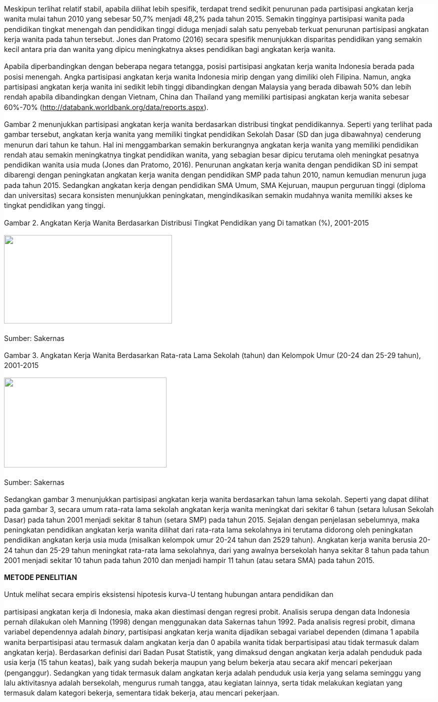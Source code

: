 <p><span class="font2">Meskipun terlihat relatif stabil, apabila dilihat lebih spesifik, terdapat trend sedikit penurunan pada partisipasi angkatan kerja wanita mulai tahun 2010 yang sebesar 50,7% menjadi 48,2% pada tahun 2015. Semakin tingginya partisipasi wanita pada pendidikan tingkat menengah dan pendidikan tinggi diduga menjadi salah satu penyebab terkuat penurunan partisipasi angkatan kerja wanita pada tahun tersebut. Jones dan Pratomo (2016) secara spesifik menunjukkan disparitas pendidikan yang semakin kecil antara pria dan wanita yang dipicu meningkatnya akses pendidikan bagi angkatan kerja wanita.</span></p>
<p><span class="font2">Apabila diperbandingkan dengan beberapa negara tetangga, posisi partisipasi angkatan kerja wanita Indonesia berada pada posisi menengah. Angka partisipasi angkatan kerja wanita Indonesia mirip dengan yang dimiliki oleh Filipina. Namun, angka partisipasi angkatan kerja wanita ini sedikit lebih tinggi dibandingkan dengan Malaysia yang berada dibawah 50% dan lebih rendah apabila dibandingkan dengan Vietnam, China dan Thailand yang memiliki partisipasi angkatan kerja wanita sebesar 60%-70% (</span><a href="http://databank.worldbank.org/data/reports.aspx"><span class="font2">http://databank.worldbank.org/data/reports.aspx</span></a><span class="font2">).</span></p>
<p><span class="font2">Gambar 2 menunjukkan partisipasi angkatan kerja wanita berdasarkan distribusi tingkat pendidikannya. Seperti yang terlihat pada gambar tersebut, angkatan kerja wanita yang memiliki tingkat pendidikan Sekolah Dasar (SD dan juga dibawahnya) cenderung menurun dari tahun ke tahun. Hal ini menggambarkan semakin berkurangnya angkatan kerja wanita yang memiliki pendidikan rendah atau semakin meningkatnya tingkat pendidikan wanita, yang sebagian besar dipicu terutama oleh meningkat pesatnya pendidikan wanita usia muda (Jones dan Pratomo, 2016). Penurunan angkatan kerja wanita dengan pendidikan SD ini sempat dibarengi dengan peningkatan angkatan kerja wanita dengan pendidikan SMP pada tahun 2010, namun kemudian menurun juga pada tahun 2015. Sedangkan angkatan kerja dengan pendidikan SMA Umum, SMA Kejuruan, maupun perguruan tinggi (diploma dan universitas) secara konsisten menunjukkan peningkatan, mengindikasikan semakin mudahnya wanita memiliki akses ke tingkat pendidikan yang tinggi.</span></p>
<p><span class="font5">Gambar 2. Angkatan Kerja Wanita Berdasarkan Distribusi Tingkat Pendidikan yang Di tamatkan (%), 2001-2015</span></p><img src="https://jurnal.harianregional.com/media/23735-2.jpg" alt="" style="width:252pt;height:133pt;">
<p><span class="font3">Sumber: Sakernas</span></p>
<p><span class="font5">Gambar 3. Angkatan Kerja Wanita Berdasarkan Rata-rata Lama Sekolah (tahun) dan Kelompok Umur (20-24 dan 25-29 tahun), 2001-2015</span></p><img src="https://jurnal.harianregional.com/media/23735-3.jpg" alt="" style="width:244pt;height:135pt;">
<p><span class="font3">Sumber: Sakernas</span></p>
<p><span class="font6">Sedangkan gambar 3 menunjukkan partisipasi angkatan kerja wanita berdasarkan tahun lama sekolah. Seperti yang dapat dilihat pada gambar 3, secara umum rata-rata lama sekolah angkatan kerja wanita meningkat dari sekitar 6 tahun (setara lulusan Sekolah Dasar) pada tahun 2001 menjadi sekitar 8 tahun (setara SMP) pada tahun 2015. Sejalan dengan penjelasan sebelumnya, maka peningkatan pendidikan angkatan kerja wanita dilihat dari rata-rata lama sekolahnya ini terutama didorong oleh peningkatan pendidikan angkatan kerja usia muda (misalkan kelompok umur 20-24 tahun dan 2529 tahun). Angkatan kerja wanita berusia 20-24 tahun dan 25-29 tahun meningkat rata-rata lama sekolahnya, dari yang awalnya bersekolah hanya sekitar 8 tahun pada tahun 2001 menjadi sekitar 10 tahun pada tahun 2010 dan menjadi hampir 11 tahun (atau setara SMA) pada tahun 2015.</span></p>
<p><span class="font6" style="font-weight:bold;">METODE PENELITIAN</span></p>
<p><span class="font6">Untuk melihat secara empiris eksistensi hipotesis kurva-U tentang hubungan antara pendidikan dan</span></p>
<p><span class="font6">partisipasi angkatan kerja di Indonesia, maka akan diestimasi dengan regresi probit. Analisis serupa dengan data Indonesia pernah dilakukan oleh Manning (1998) dengan menggunakan data Sakernas tahun 1992. Pada analisis regresi probit, dimana variabel dependennya adalah </span><span class="font6" style="font-style:italic;">binary</span><span class="font6">, partisipasi angkatan kerja wanita dijadikan sebagai variabel dependen (dimana 1 apabila wanita berpartisipasi atau termasuk dalam angkatan kerja dan 0 apabila wanita tidak berpartisipasi atau tidak termasuk dalam angkatan kerja). Berdasarkan definisi dari Badan Pusat Statistik, yang dimaksud dengan angkatan kerja adalah penduduk pada usia kerja (15 tahun keatas), baik yang sudah bekerja maupun yang belum bekerja atau secara akif mencari pekerjaan (penganggur). Sedangkan yang tidak termasuk dalam angkatan kerja adalah penduduk usia kerja yang selama seminggu yang lalu aktivitasnya adalah bersekolah, mengurus rumah tangga, atau kegiatan lainnya, serta tidak melakukan kegiatan yang termasuk dalam kategori bekerja, sementara tidak bekerja, atau mencari pekerjaan.</span></p>